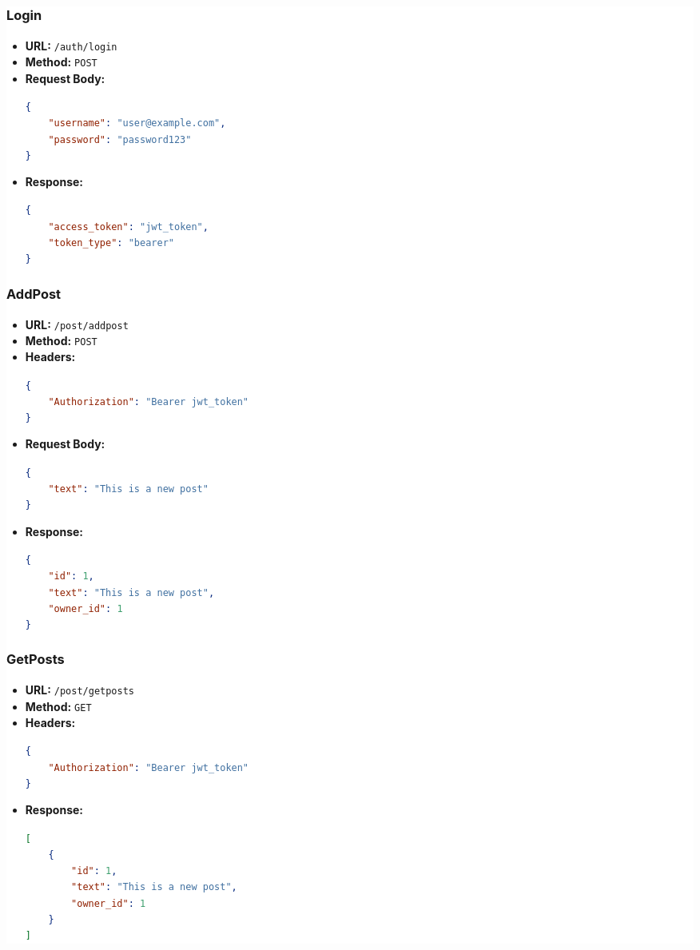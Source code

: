 ### Login
- **URL:** `/auth/login`
- **Method:** `POST`
- **Request Body:**
    ```json
    {
        "username": "user@example.com",
        "password": "password123"
    }
    ```
- **Response:**
    ```json
    {
        "access_token": "jwt_token",
        "token_type": "bearer"
    }
    ```

### AddPost
- **URL:** `/post/addpost`
- **Method:** `POST`
- **Headers:**
    ```json
    {
        "Authorization": "Bearer jwt_token"
    }
    ```
- **Request Body:**
    ```json
    {
        "text": "This is a new post"
    }
    ```
- **Response:**
    ```json
    {
        "id": 1,
        "text": "This is a new post",
        "owner_id": 1
    }
    ```

### GetPosts
- **URL:** `/post/getposts`
- **Method:** `GET`
- **Headers:**
    ```json
    {
        "Authorization": "Bearer jwt_token"
    }
    ```
- **Response:**
    ```json
    [
        {
            "id": 1,
            "text": "This is a new post",
            "owner_id": 1
        }
    ]
    ```
